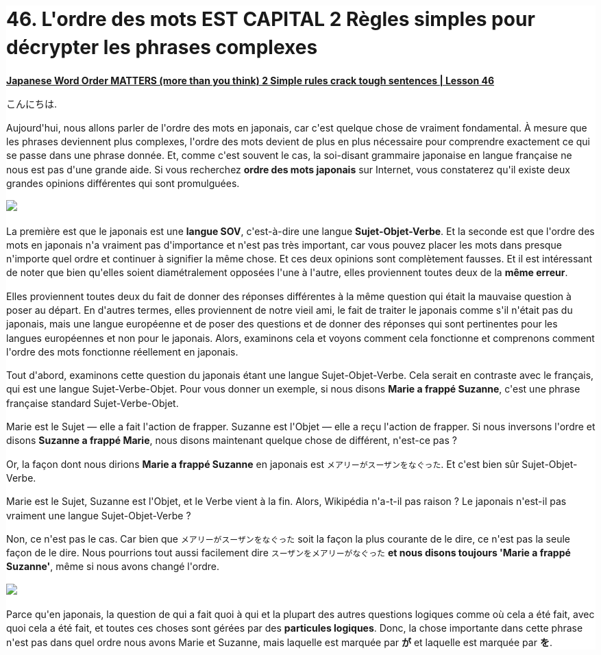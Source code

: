 # **46. L'ordre des mots EST CAPITAL 2 Règles simples pour décrypter les phrases complexes**

[**Japanese Word Order MATTERS (more than you think) 2 Simple rules crack tough sentences | Lesson 46**](https://www.youtube.com/watch?v=T5PD1lORiwk&list=PLg9uYxuZf8x_A-vcqqyOFZu06WlhnypWj&index=48&pp=iAQB)

こんにちは.

Aujourd'hui, nous allons parler de l'ordre des mots en japonais, car c'est quelque chose de vraiment fondamental. À mesure que les phrases deviennent plus complexes, l'ordre des mots devient de plus en plus nécessaire pour comprendre exactement ce qui se passe dans une phrase donnée. Et, comme c'est souvent le cas, la soi-disant grammaire japonaise en langue française ne nous est pas d'une grande aide. Si vous recherchez **ordre des mots japonais** sur Internet, vous constaterez qu'il existe deux grandes opinions différentes qui sont promulguées.

![](../media/image787.webp)

La première est que le japonais est une **langue SOV**, c'est-à-dire une langue **Sujet-Objet-Verbe**. Et la seconde est que l'ordre des mots en japonais n'a vraiment pas d'importance et n'est pas très important, car vous pouvez placer les mots dans presque n'importe quel ordre et continuer à signifier la même chose. Et ces deux opinions sont complètement fausses. Et il est intéressant de noter que bien qu'elles soient diamétralement opposées l'une à l'autre, elles proviennent toutes deux de la **même erreur**.

Elles proviennent toutes deux du fait de donner des réponses différentes à la même question qui était la mauvaise question à poser au départ. En d'autres termes, elles proviennent de notre vieil ami, le fait de traiter le japonais comme s'il n'était pas du japonais, mais une langue européenne et de poser des questions et de donner des réponses qui sont pertinentes pour les langues européennes et non pour le japonais. Alors, examinons cela et voyons comment cela fonctionne et comprenons comment l'ordre des mots fonctionne réellement en japonais.

Tout d'abord, examinons cette question du japonais étant une langue Sujet-Objet-Verbe. Cela serait en contraste avec le français, qui est une langue Sujet-Verbe-Objet. Pour vous donner un exemple, si nous disons **Marie a frappé Suzanne**, c'est une phrase française standard Sujet-Verbe-Objet.

Marie est le Sujet — elle a fait l'action de frapper. Suzanne est l'Objet — elle a reçu l'action de frapper. Si nous inversons l'ordre et disons **Suzanne a frappé Marie**, nous disons maintenant quelque chose de différent, n'est-ce pas ?

Or, la façon dont nous dirions **Marie a frappé Suzanne** en japonais est `メアリーがスーザンをなぐった`. Et c'est bien sûr Sujet-Objet-Verbe.

Marie est le Sujet, Suzanne est l'Objet, et le Verbe vient à la fin. Alors, Wikipédia n'a-t-il pas raison ? Le japonais n'est-il pas vraiment une langue Sujet-Objet-Verbe ?

Non, ce n'est pas le cas. Car bien que `メアリーがスーザンをなぐった` soit la façon la plus courante de le dire, ce n'est pas la seule façon de le dire. Nous pourrions tout aussi facilement dire `スーザンをメアリーがなぐった` **et nous disons toujours 'Marie a frappé Suzanne'**, même si nous avons changé l'ordre.

![](../media/image921.webp)

Parce qu'en japonais, la question de qui a fait quoi à qui et la plupart des autres questions logiques comme où cela a été fait, avec quoi cela a été fait, et toutes ces choses sont gérées par des **particules logiques**. Donc, la chose importante dans cette phrase n'est pas dans quel ordre nous avons Marie et Suzanne, mais laquelle est marquée par **が** et laquelle est marquée par **を**.
